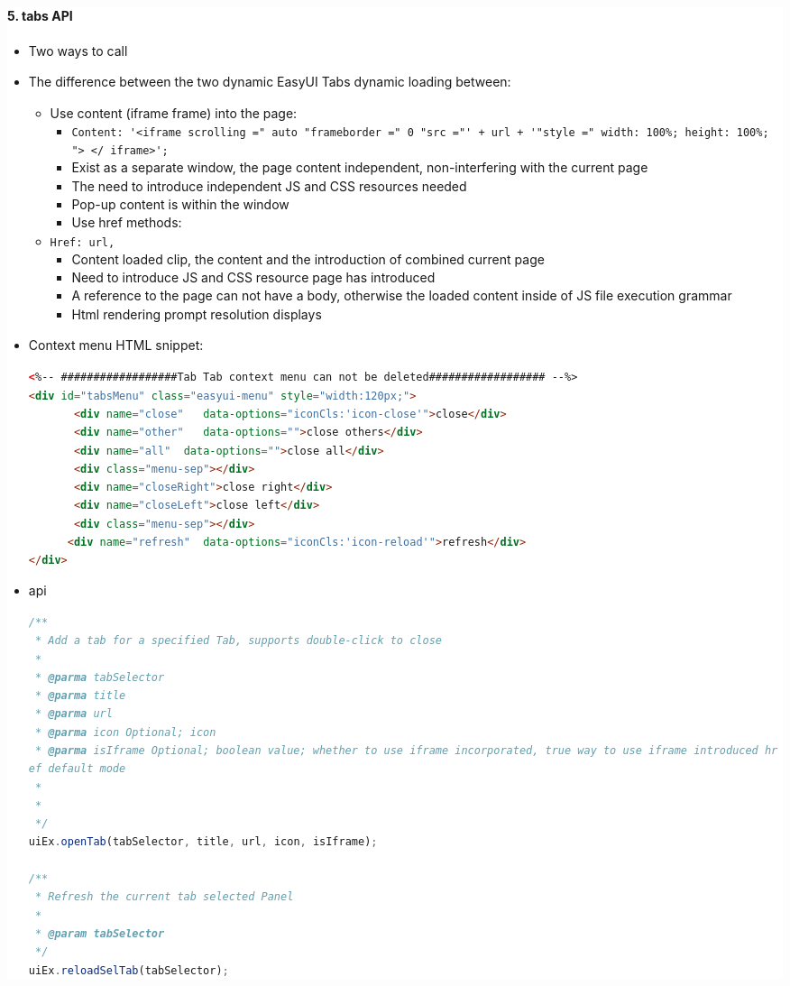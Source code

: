 
#### 5. tabs API

- Two ways to call

- The difference between the two dynamic EasyUI Tabs dynamic loading between:
   - Use content (iframe frame) into the page:
     - `Content: '<iframe scrolling =" auto "frameborder =" 0 "src ="' + url + '"style =" width: 100%; height: 100%; "> </ iframe>';`
     - Exist as a separate window, the page content independent, non-interfering with the current page
	 - The need to introduce independent JS and CSS resources needed
     - Pop-up content is within the window
     - Use href methods:
   - `Href: url,`
     - Content loaded clip, the content and the introduction of combined current page
     - Need to introduce JS and CSS resource page has introduced
     - A reference to the page can not have a body, otherwise the loaded content inside of JS file execution grammar
     - Html rendering prompt resolution displays
 - Context menu HTML snippet:
    ```HTML
    <%-- ##################Tab Tab context menu can not be deleted################## --%>
    <div id="tabsMenu" class="easyui-menu" style="width:120px;">
    	   <div name="close"   data-options="iconCls:'icon-close'">close</div>  
    	   <div name="other"   data-options="">close others</div>  
    	   <div name="all"  data-options="">close all</div>
    	   <div class="menu-sep"></div>
           <div name="closeRight">close right</div>
           <div name="closeLeft">close left</div>
           <div class="menu-sep"></div>
          <div name="refresh"  data-options="iconCls:'icon-reload'">refresh</div> 
    </div>
    ```
  - api
      ```javascript
      /**
       * Add a tab for a specified Tab, supports double-click to close
       * 
       * @parma tabSelector 
       * @parma title
       * @parma url 
       * @parma icon Optional; icon
       * @parma isIframe Optional; boolean value; whether to use iframe incorporated, true way to use iframe introduced href default mode
       * 
       * 
       */
      uiEx.openTab(tabSelector, title, url, icon, isIframe);
      
      /**
       * Refresh the current tab selected Panel
       * 
       * @param tabSelector 
       */
      uiEx.reloadSelTab(tabSelector);
      